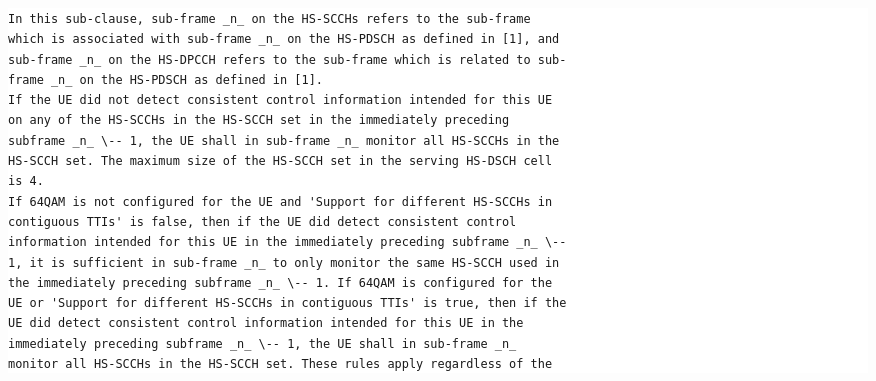 ```{=html}
In this sub-clause, sub-frame _n_ on the HS-SCCHs refers to the sub-frame
which is associated with sub-frame _n_ on the HS-PDSCH as defined in [1], and
sub-frame _n_ on the HS-DPCCH refers to the sub-frame which is related to sub-
frame _n_ on the HS-PDSCH as defined in [1].
If the UE did not detect consistent control information intended for this UE
on any of the HS-SCCHs in the HS-SCCH set in the immediately preceding
subframe _n_ \-- 1, the UE shall in sub-frame _n_ monitor all HS-SCCHs in the
HS-SCCH set. The maximum size of the HS-SCCH set in the serving HS-DSCH cell
is 4.
If 64QAM is not configured for the UE and 'Support for different HS-SCCHs in
contiguous TTIs' is false, then if the UE did detect consistent control
information intended for this UE in the immediately preceding subframe _n_ \--
1, it is sufficient in sub-frame _n_ to only monitor the same HS-SCCH used in
the immediately preceding subframe _n_ \-- 1. If 64QAM is configured for the
UE or 'Support for different HS-SCCHs in contiguous TTIs' is true, then if the
UE did detect consistent control information intended for this UE in the
immediately preceding subframe _n_ \-- 1, the UE shall in sub-frame _n_
monitor all HS-SCCHs in the HS-SCCH set. These rules apply regardless of the
